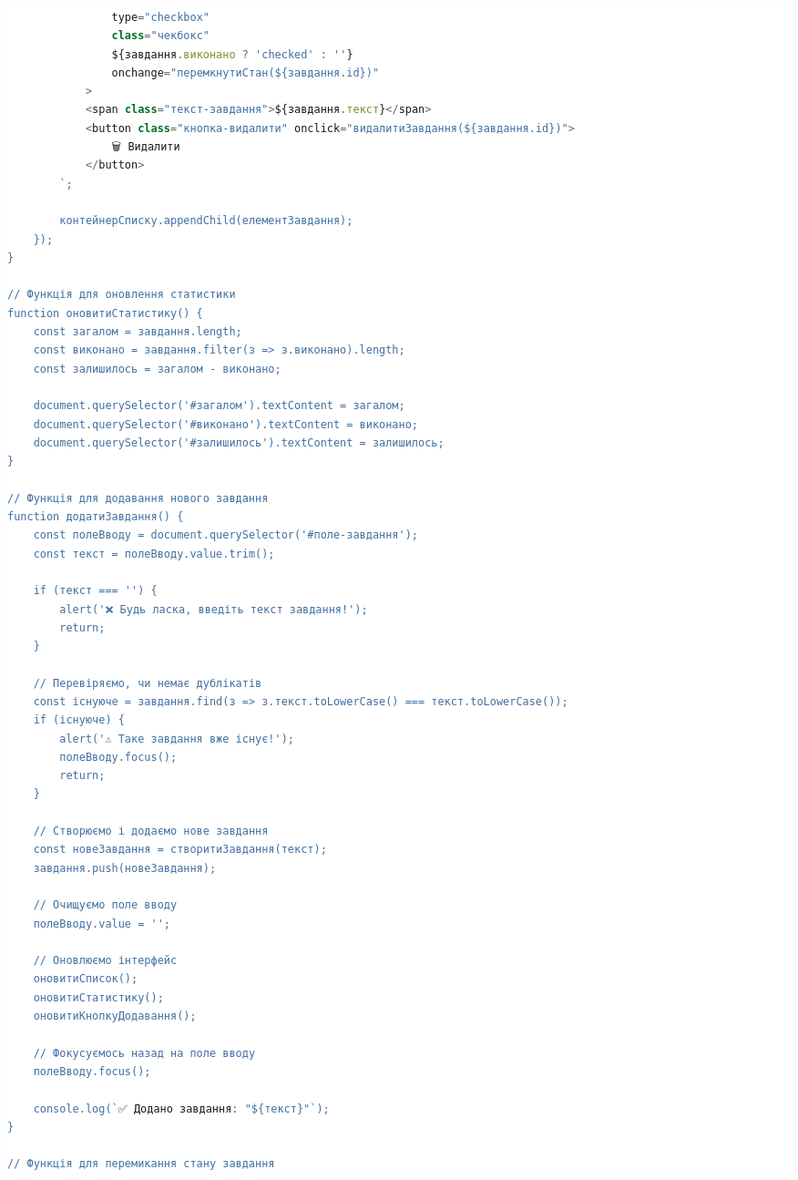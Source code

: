 ```javascript
                type="checkbox" 
                class="чекбокс" 
                ${завдання.виконано ? 'checked' : ''}
                onchange="перемкнутиСтан(${завдання.id})"
            >
            <span class="текст-завдання">${завдання.текст}</span>
            <button class="кнопка-видалити" onclick="видалитиЗавдання(${завдання.id})">
                🗑️ Видалити
            </button>
        `;
        
        контейнерСписку.appendChild(елементЗавдання);
    });
}

// Функція для оновлення статистики
function оновитиСтатистику() {
    const загалом = завдання.length;
    const виконано = завдання.filter(з => з.виконано).length;
    const залишилось = загалом - виконано;
    
    document.querySelector('#загалом').textContent = загалом;
    document.querySelector('#виконано').textContent = виконано;
    document.querySelector('#залишилось').textContent = залишилось;
}

// Функція для додавання нового завдання
function додатиЗавдання() {
    const полеВводу = document.querySelector('#поле-завдання');
    const текст = полеВводу.value.trim();
    
    if (текст === '') {
        alert('❌ Будь ласка, введіть текст завдання!');
        return;
    }
    
    // Перевіряємо, чи немає дублікатів
    const існуюче = завдання.find(з => з.текст.toLowerCase() === текст.toLowerCase());
    if (існуюче) {
        alert('⚠️ Таке завдання вже існує!');
        полеВводу.focus();
        return;
    }
    
    // Створюємо і додаємо нове завдання
    const новеЗавдання = створитиЗавдання(текст);
    завдання.push(новеЗавдання);
    
    // Очищуємо поле вводу
    полеВводу.value = '';
    
    // Оновлюємо інтерфейс
    оновитиСписок();
    оновитиСтатистику();
    оновитиКнопкуДодавання();
    
    // Фокусуємось назад на поле вводу
    полеВводу.focus();
    
    console.log(`✅ Додано завдання: "${текст}"`);
}

// Функція для перемикання стану завдання
```